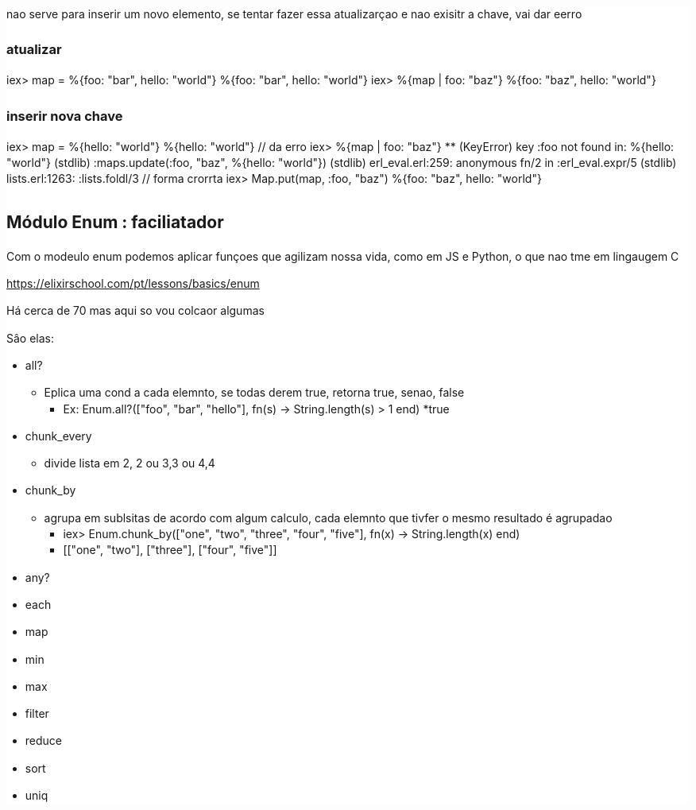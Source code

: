 nao serve para inserir um novo elemento, se tentar fazer essa atualizarçao e nao exisitr a chave, vai dar eerro


### atualizar

iex> map = %{foo: "bar", hello: "world"}
%{foo: "bar", hello: "world"}
iex> %{map | foo: "baz"}
%{foo: "baz", hello: "world"}

### inserir nova chave

iex> map = %{hello: "world"}
%{hello: "world"}
// da erro
iex> %{map | foo: "baz"}
** (KeyError) key :foo not found in: %{hello: "world"}
    (stdlib) :maps.update(:foo, "baz", %{hello: "world"})
    (stdlib) erl_eval.erl:259: anonymous fn/2 in :erl_eval.expr/5
    (stdlib) lists.erl:1263: :lists.foldl/3
// forma crorrta
iex> Map.put(map, :foo, "baz")
%{foo: "baz", hello: "world"}

## Módulo Enum : faciliatador

Com o modeulo enum podemos aplicar funçoes que agilizam nossa vida, como em JS e Python, o que nao tme em lingaugem C

https://elixirschool.com/pt/lessons/basics/enum

Há cerca de 70 mas aqui so vou colcaor algumas

Sâo elas:
+ all?
  - Eplica uma cond a cada elemnto, se todas derem true, retorna true, senao, false
     *  Ex: Enum.all?(["foo", "bar", "hello"], fn(s) -> String.length(s) > 1 end)
      *true
+ chunk_every
  - divide lista em 2, 2 ou 3,3 ou 4,4
+ chunk_by
  - agrupa em sublsitas de acordo com algum calculo, cada elemnto que tivfer o mesmo resultado é agrupadao
    * iex> Enum.chunk_by(["one", "two", "three", "four", "five"], fn(x) -> String.length(x) end)
    * [["one", "two"], ["three"], ["four", "five"]]
   
+ any?
+ each
+ map
+ min
+ max
+ filter
+ reduce
+ sort
+ uniq
